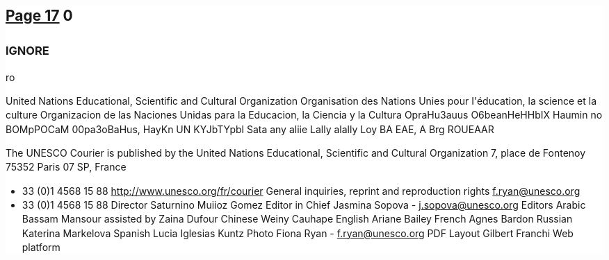 
## [Page 17](https://demo.humlab.umu.se/courier/189559eng.pdf#page=17) 0

### IGNORE

ro 
        
  
United Nations 
Educational, Scientific and 
Cultural Organization 
Organisation 
des Nations Unies 
pour I'éducation, 
la science et la culture 
Organizacion 
de las Naciones Unidas 
para la Educacion, 
la Ciencia y la Cultura 
OpraHu3auus 
O6beanHeHHbIX Haumin no 
BOMpPOCaM 00pa3oBaHus, 
HayKn UN KYJbTYpbl 
Sata any aliie 
Lally alally Loy 
BA EAE, A 
Brg ROUEAAR 
  
  
  
         
  
   
The UNESCO Courier is published by 
the United Nations Educational, Scientific 
and Cultural Organization 
7, place de Fontenoy 
75352 Paris 07 SP, France 
+ 33 (0)1 4568 15 88 
http://www.unesco.org/fr/courier 
General inquiries, reprint and reproduction rights 
f.ryan@unesco.org 
+ 33 (0)1 4568 15 88 
Director 
Saturnino Muiioz Gomez 
Editor in Chief 
Jasmina Sopova - j.sopova@unesco.org 
Editors 
Arabic 
Bassam Mansour 
assisted by Zaina Dufour 
Chinese 
Weiny Cauhape 
English 
Ariane Bailey 
French 
Agnes Bardon 
Russian 
Katerina Markelova 
Spanish 
Lucia Iglesias Kuntz 
Photo 
Fiona Ryan - f.ryan@unesco.org 
PDF Layout 
Gilbert Franchi 
Web platform 